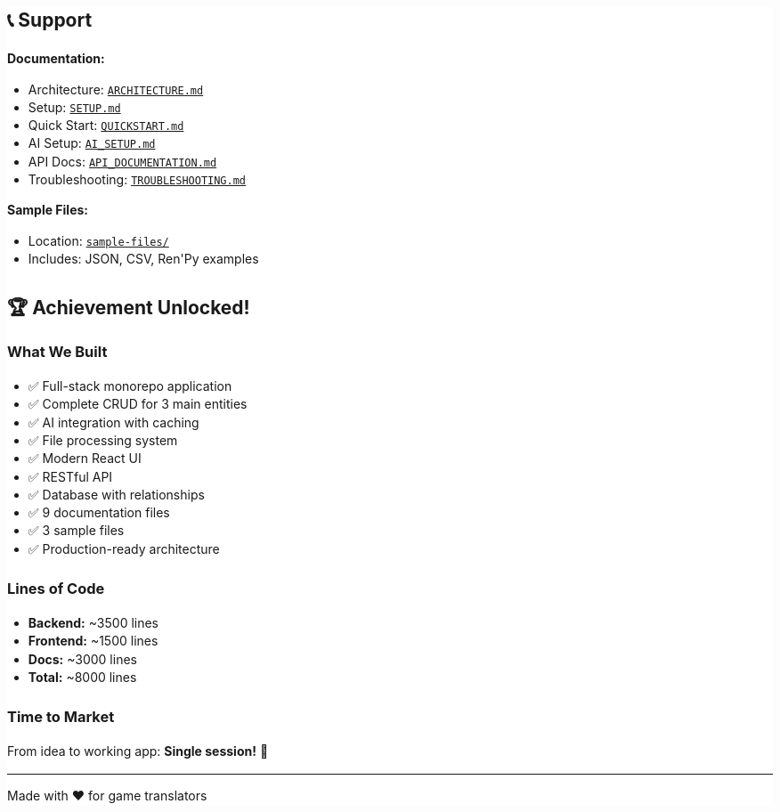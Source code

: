 ## 📞 Support

**Documentation:**
- Architecture: [`ARCHITECTURE.md`](ARCHITECTURE.md:1)
- Setup: [`SETUP.md`](SETUP.md:1)
- Quick Start: [`QUICKSTART.md`](QUICKSTART.md:1)
- AI Setup: [`AI_SETUP.md`](AI_SETUP.md:1)
- API Docs: [`API_DOCUMENTATION.md`](API_DOCUMENTATION.md:1)
- Troubleshooting: [`TROUBLESHOOTING.md`](TROUBLESHOOTING.md:1)

**Sample Files:**
- Location: [`sample-files/`](sample-files/README.md:1)
- Includes: JSON, CSV, Ren'Py examples

## 🏆 Achievement Unlocked!

### What We Built
- ✅ Full-stack monorepo application
- ✅ Complete CRUD for 3 main entities
- ✅ AI integration with caching
- ✅ File processing system
- ✅ Modern React UI
- ✅ RESTful API
- ✅ Database with relationships
- ✅ 9 documentation files
- ✅ 3 sample files
- ✅ Production-ready architecture

### Lines of Code
- **Backend:** ~3500 lines
- **Frontend:** ~1500 lines
- **Docs:** ~3000 lines
- **Total:** ~8000 lines

### Time to Market
From idea to working app: **Single session!** 🚀

---

Made with ❤️ for game translators